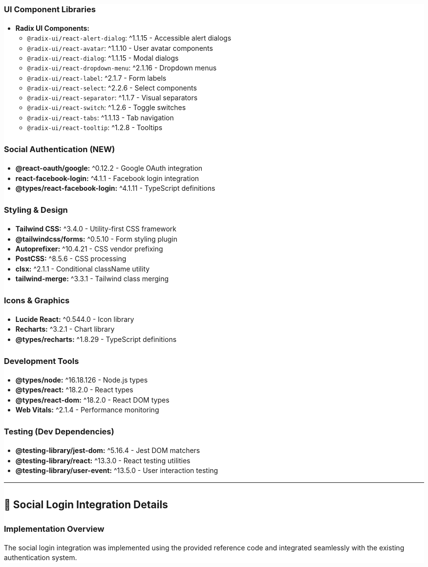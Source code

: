 ### UI Component Libraries
- **Radix UI Components:**
  - `@radix-ui/react-alert-dialog`: ^1.1.15 - Accessible alert dialogs
  - `@radix-ui/react-avatar`: ^1.1.10 - User avatar components
  - `@radix-ui/react-dialog`: ^1.1.15 - Modal dialogs
  - `@radix-ui/react-dropdown-menu`: ^2.1.16 - Dropdown menus
  - `@radix-ui/react-label`: ^2.1.7 - Form labels
  - `@radix-ui/react-select`: ^2.2.6 - Select components
  - `@radix-ui/react-separator`: ^1.1.7 - Visual separators
  - `@radix-ui/react-switch`: ^1.2.6 - Toggle switches
  - `@radix-ui/react-tabs`: ^1.1.13 - Tab navigation
  - `@radix-ui/react-tooltip`: ^1.2.8 - Tooltips

### Social Authentication (NEW)
- **@react-oauth/google:** ^0.12.2 - Google OAuth integration
- **react-facebook-login:** ^4.1.1 - Facebook login integration
- **@types/react-facebook-login:** ^4.1.11 - TypeScript definitions

### Styling & Design
- **Tailwind CSS:** ^3.4.0 - Utility-first CSS framework
- **@tailwindcss/forms:** ^0.5.10 - Form styling plugin
- **Autoprefixer:** ^10.4.21 - CSS vendor prefixing
- **PostCSS:** ^8.5.6 - CSS processing
- **clsx:** ^2.1.1 - Conditional className utility
- **tailwind-merge:** ^3.3.1 - Tailwind class merging

### Icons & Graphics
- **Lucide React:** ^0.544.0 - Icon library
- **Recharts:** ^3.2.1 - Chart library
- **@types/recharts:** ^1.8.29 - TypeScript definitions

### Development Tools
- **@types/node:** ^16.18.126 - Node.js types
- **@types/react:** ^18.2.0 - React types
- **@types/react-dom:** ^18.2.0 - React DOM types
- **Web Vitals:** ^2.1.4 - Performance monitoring

### Testing (Dev Dependencies)
- **@testing-library/jest-dom:** ^5.16.4 - Jest DOM matchers
- **@testing-library/react:** ^13.3.0 - React testing utilities
- **@testing-library/user-event:** ^13.5.0 - User interaction testing

---

## 🔐 Social Login Integration Details

### Implementation Overview
The social login integration was implemented using the provided reference code and integrated seamlessly with the existing authentication system.
